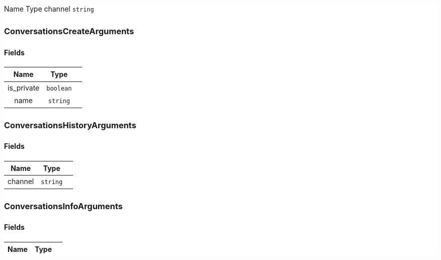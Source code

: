<th align="center">Name</th>
<th align="center">Type</th>
<th></th>
</tr>
</thead>
<tbody>
<tr>
<td align="center">channel</td>
<td align="center"><code>string</code></td>
<td></td>
</tr>
</tbody>
</table>
<h3 id="conversationscreatearguments">ConversationsCreateArguments</h3>
<h4 id="fields-48">Fields</h4>
<table>
<thead>
<tr>
<th align="center">Name</th>
<th align="center">Type</th>
<th></th>
</tr>
</thead>
<tbody>
<tr>
<td align="center">is_private</td>
<td align="center"><code>boolean</code></td>
<td></td>
</tr>
<tr>
<td align="center">name</td>
<td align="center"><code>string</code></td>
<td></td>
</tr>
</tbody>
</table>
<h3 id="conversationshistoryarguments">ConversationsHistoryArguments</h3>
<h4 id="fields-49">Fields</h4>
<table>
<thead>
<tr>
<th align="center">Name</th>
<th align="center">Type</th>
<th></th>
</tr>
</thead>
<tbody>
<tr>
<td align="center">channel</td>
<td align="center"><code>string</code></td>
<td></td>
</tr>
</tbody>
</table>
<h3 id="conversationsinfoarguments">ConversationsInfoArguments</h3>
<h4 id="fields-50">Fields</h4>
<table>
<thead>
<tr>
<th align="center">Name</th>
<th align="center">Type</th>
<th></th>
</tr>
</thead>